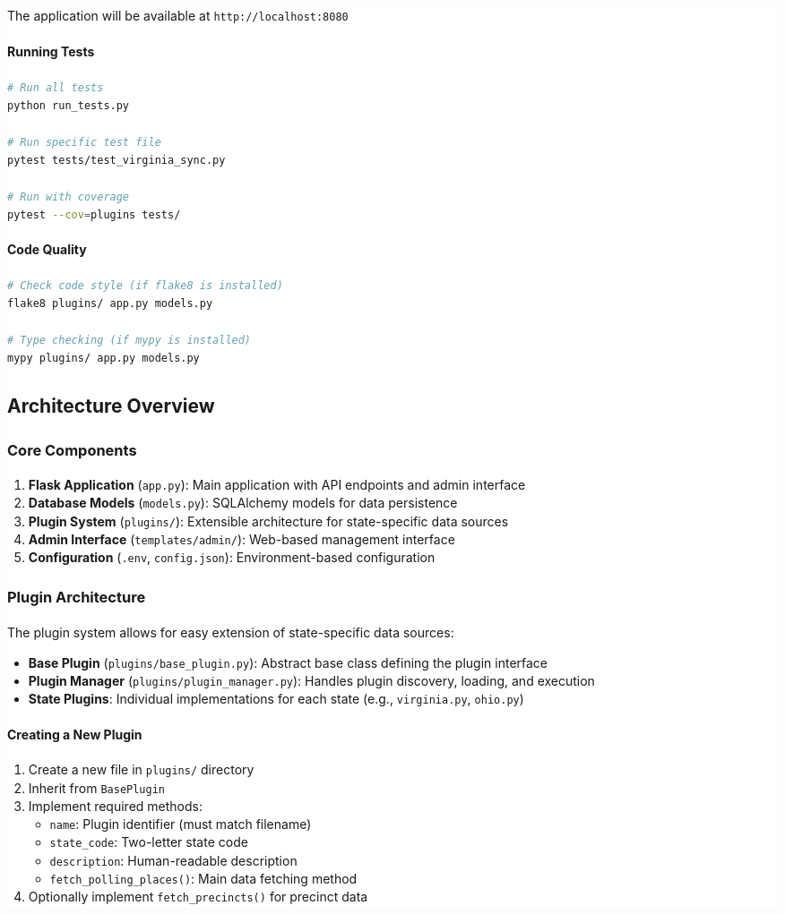 The application will be available at `http://localhost:8080`

#### Running Tests

```bash
# Run all tests
python run_tests.py

# Run specific test file
pytest tests/test_virginia_sync.py

# Run with coverage
pytest --cov=plugins tests/
```

#### Code Quality

```bash
# Check code style (if flake8 is installed)
flake8 plugins/ app.py models.py

# Type checking (if mypy is installed)
mypy plugins/ app.py models.py
```

## Architecture Overview

### Core Components

1. **Flask Application** (`app.py`): Main application with API endpoints and admin interface
2. **Database Models** (`models.py`): SQLAlchemy models for data persistence
3. **Plugin System** (`plugins/`): Extensible architecture for state-specific data sources
4. **Admin Interface** (`templates/admin/`): Web-based management interface
5. **Configuration** (`.env`, `config.json`): Environment-based configuration

### Plugin Architecture

The plugin system allows for easy extension of state-specific data sources:

- **Base Plugin** (`plugins/base_plugin.py`): Abstract base class defining the plugin interface
- **Plugin Manager** (`plugins/plugin_manager.py`): Handles plugin discovery, loading, and execution
- **State Plugins**: Individual implementations for each state (e.g., `virginia.py`, `ohio.py`)

#### Creating a New Plugin

1. Create a new file in `plugins/` directory
2. Inherit from `BasePlugin`
3. Implement required methods:
   - `name`: Plugin identifier (must match filename)
   - `state_code`: Two-letter state code
   - `description`: Human-readable description
   - `fetch_polling_places()`: Main data fetching method
4. Optionally implement `fetch_precincts()` for precinct data

